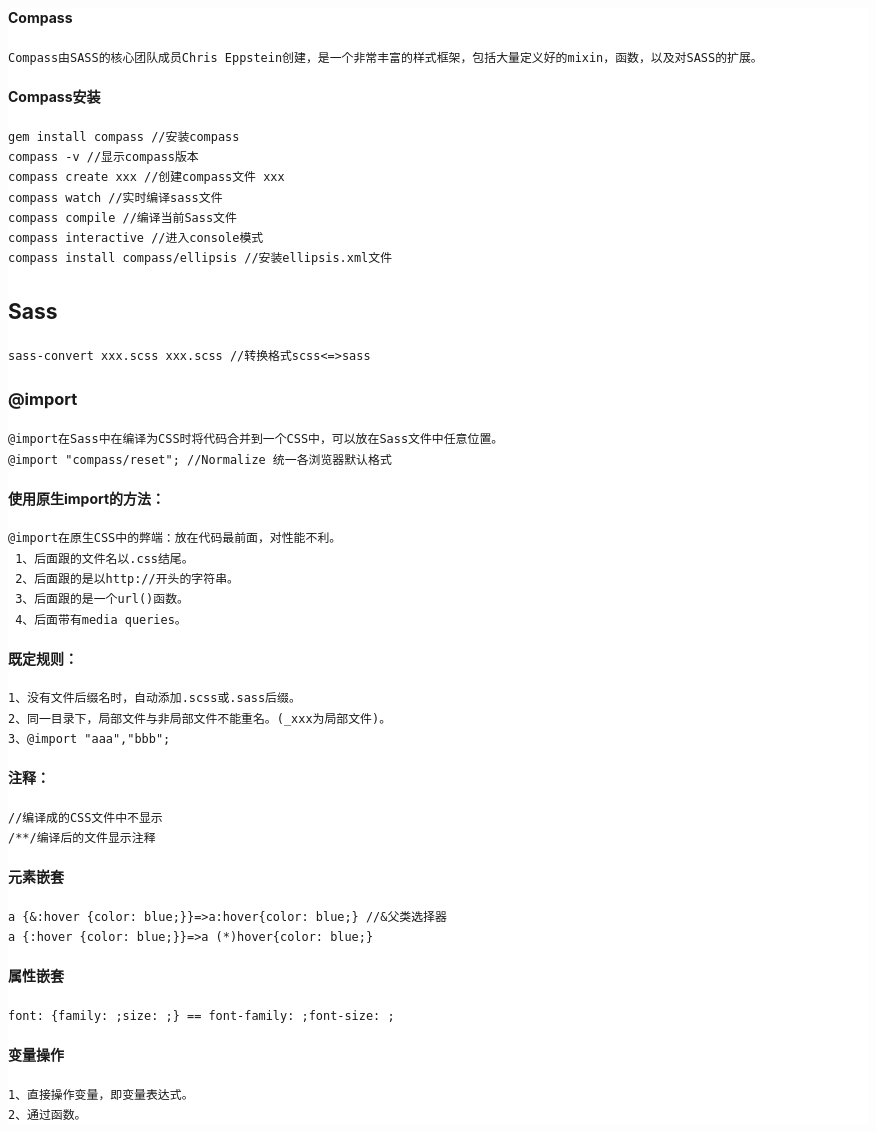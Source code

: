 #### Compass

    Compass由SASS的核心团队成员Chris Eppstein创建，是一个非常丰富的样式框架，包括大量定义好的mixin，函数，以及对SASS的扩展。

#### Compass安装

    gem install compass //安装compass
    compass -v //显示compass版本
    compass create xxx //创建compass文件 xxx
    compass watch //实时编译sass文件
    compass compile //编译当前Sass文件
    compass interactive //进入console模式
    compass install compass/ellipsis //安装ellipsis.xml文件

## Sass
    sass-convert xxx.scss xxx.scss //转换格式scss<=>sass

### @import

    @import在Sass中在编译为CSS时将代码合并到一个CSS中，可以放在Sass文件中任意位置。
    @import "compass/reset"; //Normalize 统一各浏览器默认格式

#### 使用原生import的方法：

    @import在原生CSS中的弊端：放在代码最前面，对性能不利。
     1、后面跟的文件名以.css结尾。
     2、后面跟的是以http://开头的字符串。
     3、后面跟的是一个url()函数。
     4、后面带有media queries。

#### 既定规则：

    1、没有文件后缀名时，自动添加.scss或.sass后缀。
    2、同一目录下，局部文件与非局部文件不能重名。(_xxx为局部文件)。
    3、@import "aaa","bbb";

#### 注释：

    //编译成的CSS文件中不显示
    /**/编译后的文件显示注释

#### 元素嵌套

    a {&:hover {color: blue;}}=>a:hover{color: blue;} //&父类选择器
    a {:hover {color: blue;}}=>a (*)hover{color: blue;}

#### 属性嵌套

    font: {family: ;size: ;} == font-family: ;font-size: ;

#### 变量操作

    1、直接操作变量，即变量表达式。
    2、通过函数。

